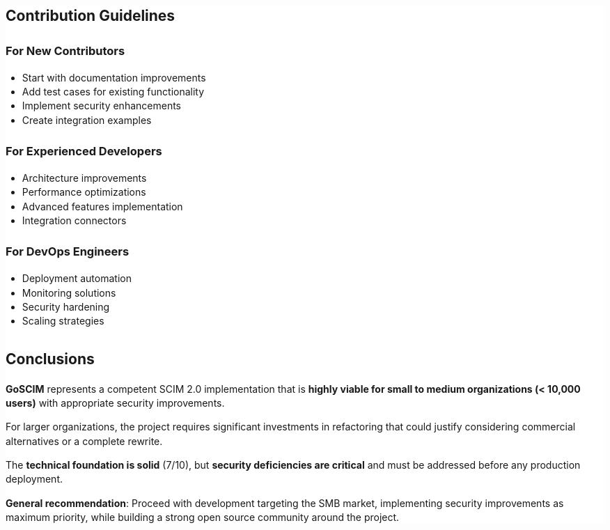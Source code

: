 ## Contribution Guidelines

### For New Contributors
- Start with documentation improvements
- Add test cases for existing functionality
- Implement security enhancements
- Create integration examples

### For Experienced Developers
- Architecture improvements
- Performance optimizations
- Advanced features implementation
- Integration connectors

### For DevOps Engineers
- Deployment automation
- Monitoring solutions
- Security hardening
- Scaling strategies

## Conclusions

**GoSCIM** represents a competent SCIM 2.0 implementation that is **highly viable for small to medium organizations (< 10,000 users)** with appropriate security improvements.

For larger organizations, the project requires significant investments in refactoring that could justify considering commercial alternatives or a complete rewrite.

The **technical foundation is solid** (7/10), but **security deficiencies are critical** and must be addressed before any production deployment.

**General recommendation**: Proceed with development targeting the SMB market, implementing security improvements as maximum priority, while building a strong open source community around the project.